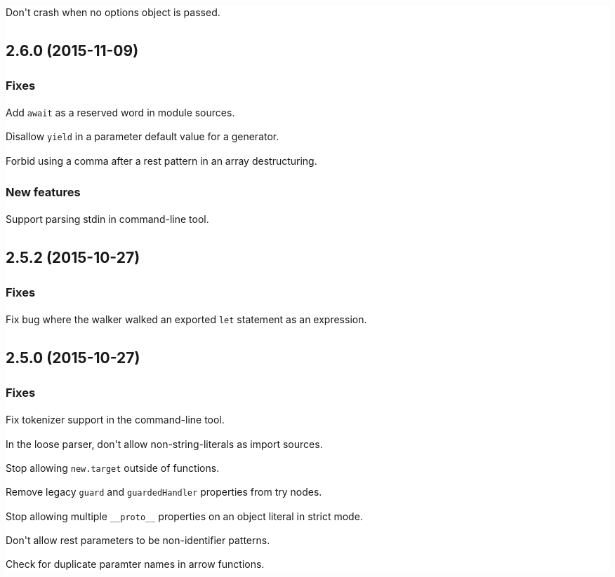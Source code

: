 Don't crash when no options object is passed.

## 2.6.0 (2015-11-09)

### Fixes

Add `await` as a reserved word in module sources.

Disallow `yield` in a parameter default value for a generator.

Forbid using a comma after a rest pattern in an array destructuring.

### New features

Support parsing stdin in command-line tool.

## 2.5.2 (2015-10-27)

### Fixes

Fix bug where the walker walked an exported `let` statement as an
expression.

## 2.5.0 (2015-10-27)

### Fixes

Fix tokenizer support in the command-line tool.

In the loose parser, don't allow non-string-literals as import
sources.

Stop allowing `new.target` outside of functions.

Remove legacy `guard` and `guardedHandler` properties from try nodes.

Stop allowing multiple `__proto__` properties on an object literal in
strict mode.

Don't allow rest parameters to be non-identifier patterns.

Check for duplicate paramter names in arrow functions.
